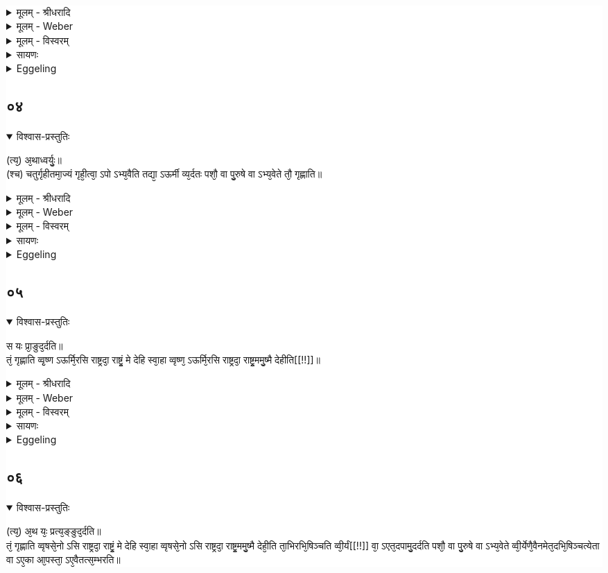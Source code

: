 <details><summary>मूलम् - श्रीधरादि</summary></details>

<details><summary>मूलम् - Weber</summary></details>

<details><summary>मूलम् - विस्वरम्</summary></details>

<details><summary>सायणः</summary></details>

<details><summary>Eggeling</summary></details>


## ०४


<details open><summary>विश्वास-प्रस्तुतिः</summary>

(त्य᳘) अ᳘थाध्वर्युः᳘॥  
(श्च) चतुर्गृहीतमा᳘ज्यं गृही᳘त्वा᳘ ऽपो ऽभ्य᳘वैति तद्या᳘ ऽऊर्मी व्य᳘र्दतः पशौ᳘ वा पु᳘रुषे वा ऽभ्य᳘वेते तौ᳘ गृह्णाति॥
</details>

<details><summary>मूलम् - श्रीधरादि</summary></details>

<details><summary>मूलम् - Weber</summary></details>

<details><summary>मूलम् - विस्वरम्</summary></details>

<details><summary>सायणः</summary></details>

<details><summary>Eggeling</summary></details>


## ०५


<details open><summary>विश्वास-प्रस्तुतिः</summary>

स यः प्रा᳘ङुद᳘र्दति॥  
तं᳘ गृह्णाति व्वृ᳘ष्ण ऽऊर्मि᳘रसि राष्ट्रदा᳘ राष्ट्रं᳘ मे देहि स्वा᳘हा व्वृष्ण᳘ ऽऊर्मि᳘रसि राष्ट्रदा᳘ राष्ट्र᳘ममु᳘ष्मै देहीति[[!!]]॥
</details>

<details><summary>मूलम् - श्रीधरादि</summary></details>

<details><summary>मूलम् - Weber</summary></details>

<details><summary>मूलम् - विस्वरम्</summary></details>

<details><summary>सायणः</summary></details>

<details><summary>Eggeling</summary></details>


## ०६


<details open><summary>विश्वास-प्रस्तुतिः</summary>

(त्य᳘) अ᳘थ यः᳘ प्रत्य᳘ङ्ङुद᳘र्दति॥  
तं᳘ गृह्णाति व्वृषसे᳘नो ऽसि राष्ट्रदा᳘ राष्ट्रं᳘ मे देहि स्वा᳘हा व्वृषसे᳘नो ऽसि राष्ट्रदा᳘ राष्ट्र᳘ममु᳘ष्मै देही᳘ति ता᳘भिरभि᳘षिञ्चति व्वी᳘र्यं[[!!]] वा᳘ ऽएत᳘दपामु᳘दर्दति पशौ᳘ वा पु᳘रुषे वा ऽभ्य᳘वेते व्वी᳘र्येणै᳘वैनमेत᳘दभि᳘षिञ्चत्येता वा ऽए᳘का आ᳘पस्ता᳘ ऽए᳘वैतत्स᳘म्भरति॥
</details>
